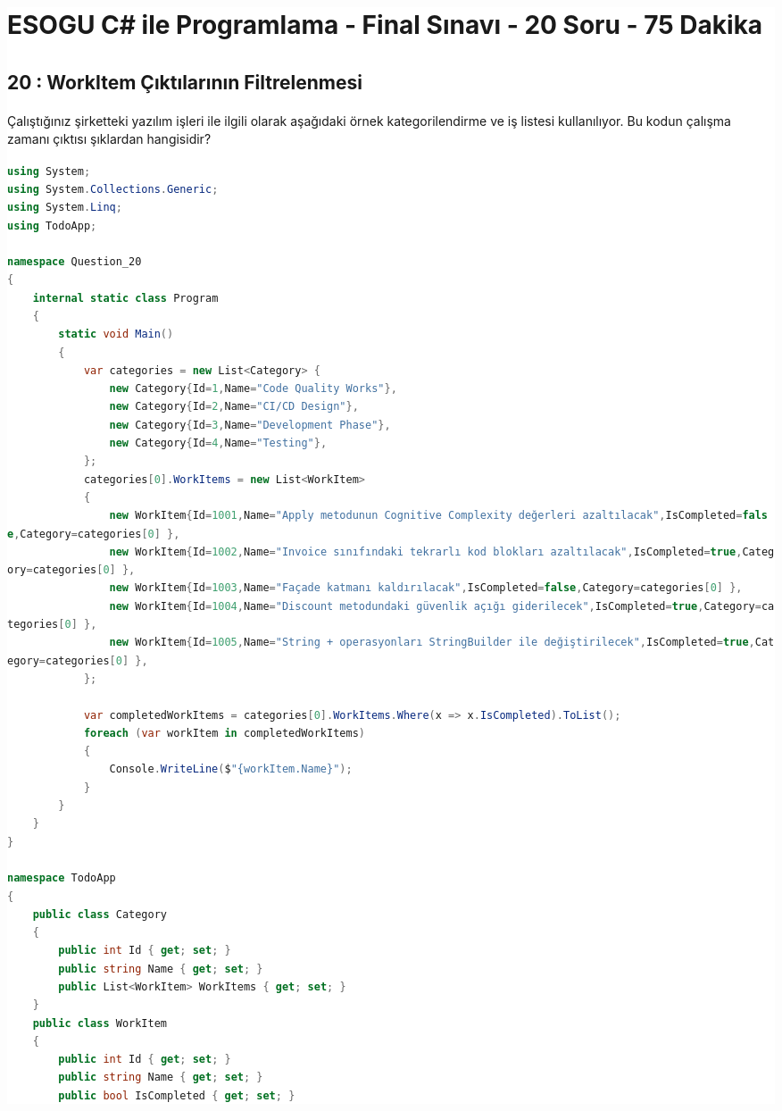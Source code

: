 # ESOGU C# ile Programlama - Final Sınavı - 20 Soru - 75 Dakika

## 20 : WorkItem Çıktılarının Filtrelenmesi

Çalıştığınız şirketteki yazılım işleri ile ilgili olarak aşağıdaki örnek kategorilendirme ve iş listesi kullanılıyor. Bu kodun çalışma zamanı çıktısı şıklardan hangisidir?

```csharp
using System;
using System.Collections.Generic;
using System.Linq;
using TodoApp;

namespace Question_20
{
    internal static class Program
    {
        static void Main()
        {
            var categories = new List<Category> {
                new Category{Id=1,Name="Code Quality Works"},
                new Category{Id=2,Name="CI/CD Design"},
                new Category{Id=3,Name="Development Phase"},
                new Category{Id=4,Name="Testing"},
            };
            categories[0].WorkItems = new List<WorkItem>
            {
                new WorkItem{Id=1001,Name="Apply metodunun Cognitive Complexity değerleri azaltılacak",IsCompleted=false,Category=categories[0] },
                new WorkItem{Id=1002,Name="Invoice sınıfındaki tekrarlı kod blokları azaltılacak",IsCompleted=true,Category=categories[0] },
                new WorkItem{Id=1003,Name="Façade katmanı kaldırılacak",IsCompleted=false,Category=categories[0] },
                new WorkItem{Id=1004,Name="Discount metodundaki güvenlik açığı giderilecek",IsCompleted=true,Category=categories[0] },
                new WorkItem{Id=1005,Name="String + operasyonları StringBuilder ile değiştirilecek",IsCompleted=true,Category=categories[0] },
            };

            var completedWorkItems = categories[0].WorkItems.Where(x => x.IsCompleted).ToList();
            foreach (var workItem in completedWorkItems)
            {
                Console.WriteLine($"{workItem.Name}");
            }
        }
    }
}

namespace TodoApp
{
    public class Category
    {
        public int Id { get; set; }
        public string Name { get; set; }
        public List<WorkItem> WorkItems { get; set; }
    }
    public class WorkItem
    {
        public int Id { get; set; }
        public string Name { get; set; }
        public bool IsCompleted { get; set; }
```